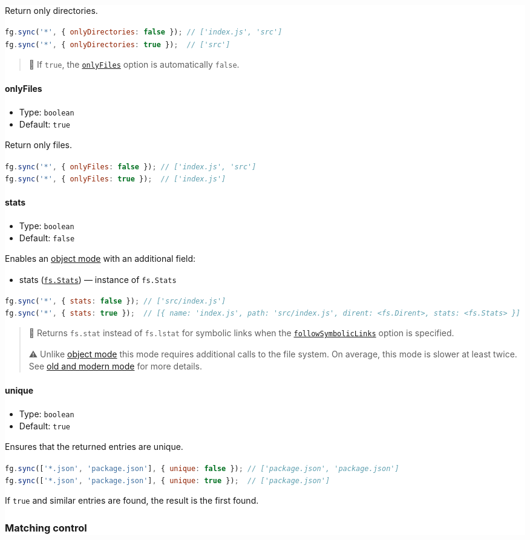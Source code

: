 Return only directories.

```js
fg.sync('*', { onlyDirectories: false }); // ['index.js', 'src']
fg.sync('*', { onlyDirectories: true });  // ['src']
```

> :book: If `true`, the [`onlyFiles`](#onlyfiles) option is automatically `false`.

#### onlyFiles

* Type: `boolean`
* Default: `true`

Return only files.

```js
fg.sync('*', { onlyFiles: false }); // ['index.js', 'src']
fg.sync('*', { onlyFiles: true });  // ['index.js']
```

#### stats

* Type: `boolean`
* Default: `false`

Enables an [object mode](#objectmode) with an additional field:

* stats ([`fs.Stats`][node_js_fs_class_fs_stats]) — instance of `fs.Stats`

```js
fg.sync('*', { stats: false }); // ['src/index.js']
fg.sync('*', { stats: true });  // [{ name: 'index.js', path: 'src/index.js', dirent: <fs.Dirent>, stats: <fs.Stats> }]
```

> :book: Returns `fs.stat` instead of `fs.lstat` for symbolic links when the [`followSymbolicLinks`](#followsymboliclinks) option is specified.
>
> :warning: Unlike [object mode](#objectmode) this mode requires additional calls to the file system. On average, this mode is slower at least twice. See [old and modern mode](#old-and-modern-mode) for more details.

#### unique

* Type: `boolean`
* Default: `true`

Ensures that the returned entries are unique.

```js
fg.sync(['*.json', 'package.json'], { unique: false }); // ['package.json', 'package.json']
fg.sync(['*.json', 'package.json'], { unique: true });  // ['package.json']
```

If `true` and similar entries are found, the result is the first found.

### Matching control


[bash_hackers_syntax_expansion_brace]: https://wiki.bash-hackers.org/syntax/expansion/brace
[github_releases]: https://github.com/mrmlnc/fast-glob/releases
[glob_definition]: https://en.wikipedia.org/wiki/Glob_(programming)
[glob_linux_man]: http://man7.org/linux/man-pages/man3/glob.3.html
[micromatch_backslashes]: https://github.com/micromatch/micromatch#backslashes
[micromatch_braces]: https://github.com/micromatch/braces
[micromatch_extended_globbing]: https://github.com/micromatch/micromatch#extended-globbing
[micromatch_extglobs]: https://github.com/micromatch/micromatch#extglobs
[micromatch_regex_character_classes]: https://github.com/micromatch/micromatch#regex-character-classes
[micromatch]: https://github.com/micromatch/micromatch
[node_js_fs_class_fs_dirent]: https://nodejs.org/api/fs.html#fs_class_fs_dirent
[node_js_fs_class_fs_stats]: https://nodejs.org/api/fs.html#fs_class_fs_stats
[node_js_stream_readable_streams]: https://nodejs.org/api/stream.html#stream_readable_streams
[node_js]: https://nodejs.org/en
[nodelib_fs_scandir_old_and_modern_modern]: https://github.com/nodelib/nodelib/blob/master/packages/fs/fs.scandir/README.md#old-and-modern-mode
[npm_normalize_path]: https://www.npmjs.com/package/normalize-path
[npm_unixify]: https://www.npmjs.com/package/unixify
[picomatch_matching_behavior]: https://github.com/micromatch/picomatch#matching-behavior-vs-bash
[picomatch_matching_special_characters_as_literals]: https://github.com/micromatch/picomatch#matching-special-characters-as-literals
[picomatch_posix_brackets]: https://github.com/micromatch/picomatch#posix-brackets
[regular_expressions_brackets]: https://www.regular-expressions.info/brackets.html
[unc_path]: https://learn.microsoft.com/openspecs/windows_protocols/ms-dtyp/62e862f4-2a51-452e-8eeb-dc4ff5ee33cc
[wikipedia_case_sensitivity]: https://en.wikipedia.org/wiki/Case_sensitivity
[nodejs_thread_pool]: https://nodejs.org/en/docs/guides/dont-block-the-event-loop
[libuv_thread_pool]: http://docs.libuv.org/en/v1.x/threadpool.html
[windows_naming_conventions]: https://learn.microsoft.com/en-us/windows/win32/fileio/naming-a-file#naming-conventions